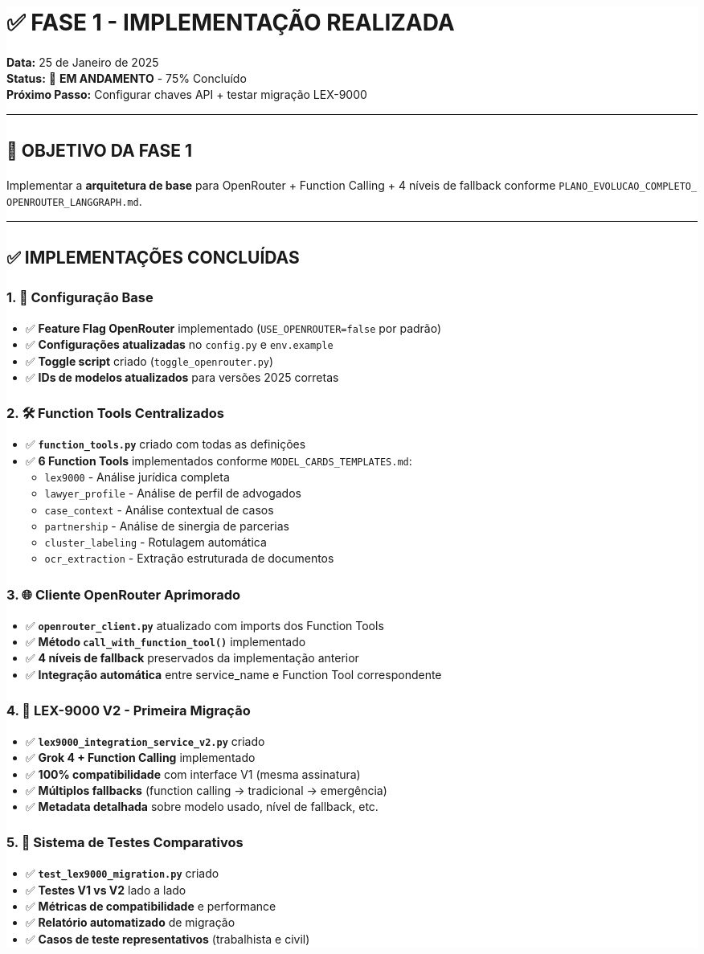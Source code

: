 # ✅ FASE 1 - IMPLEMENTAÇÃO REALIZADA

**Data:** 25 de Janeiro de 2025  
**Status:** 🚧 **EM ANDAMENTO** - 75% Concluído  
**Próximo Passo:** Configurar chaves API + testar migração LEX-9000

---

## 🎯 **OBJETIVO DA FASE 1**

Implementar a **arquitetura de base** para OpenRouter + Function Calling + 4 níveis de fallback conforme `PLANO_EVOLUCAO_COMPLETO_OPENROUTER_LANGGRAPH.md`.

---

## ✅ **IMPLEMENTAÇÕES CONCLUÍDAS**

### **1. 🔧 Configuração Base**
- ✅ **Feature Flag OpenRouter** implementado (`USE_OPENROUTER=false` por padrão)
- ✅ **Configurações atualizadas** no `config.py` e `env.example`
- ✅ **Toggle script** criado (`toggle_openrouter.py`)
- ✅ **IDs de modelos atualizados** para versões 2025 corretas

### **2. 🛠️ Function Tools Centralizados**
- ✅ **`function_tools.py`** criado com todas as definições
- ✅ **6 Function Tools** implementados conforme `MODEL_CARDS_TEMPLATES.md`:
  - `lex9000` - Análise jurídica completa
  - `lawyer_profile` - Análise de perfil de advogados
  - `case_context` - Análise contextual de casos
  - `partnership` - Análise de sinergia de parcerias
  - `cluster_labeling` - Rotulagem automática
  - `ocr_extraction` - Extração estruturada de documentos

### **3. 🌐 Cliente OpenRouter Aprimorado**
- ✅ **`openrouter_client.py`** atualizado com imports dos Function Tools
- ✅ **Método `call_with_function_tool()`** implementado
- ✅ **4 níveis de fallback** preservados da implementação anterior
- ✅ **Integração automática** entre service_name e Function Tool correspondente

### **4. 🚀 LEX-9000 V2 - Primeira Migração**
- ✅ **`lex9000_integration_service_v2.py`** criado
- ✅ **Grok 4 + Function Calling** implementado
- ✅ **100% compatibilidade** com interface V1 (mesma assinatura)
- ✅ **Múltiplos fallbacks** (function calling → tradicional → emergência)
- ✅ **Metadata detalhada** sobre modelo usado, nível de fallback, etc.

### **5. 🧪 Sistema de Testes Comparativos**
- ✅ **`test_lex9000_migration.py`** criado
- ✅ **Testes V1 vs V2** lado a lado
- ✅ **Métricas de compatibilidade** e performance
- ✅ **Relatório automatizado** de migração
- ✅ **Casos de teste representativos** (trabalhista e civil)
